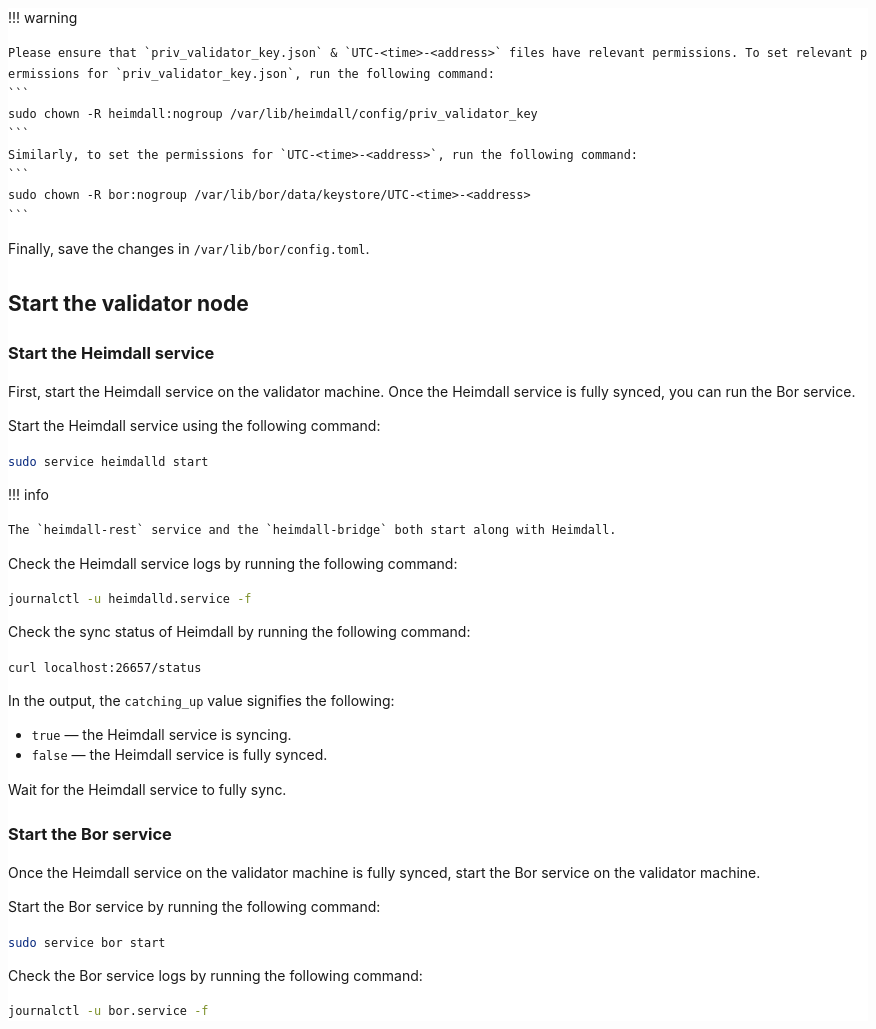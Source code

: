!!! warning

    Please ensure that `priv_validator_key.json` & `UTC-<time>-<address>` files have relevant permissions. To set relevant permissions for `priv_validator_key.json`, run the following command:
    ```
    sudo chown -R heimdall:nogroup /var/lib/heimdall/config/priv_validator_key
    ```
    Similarly, to set the permissions for `UTC-<time>-<address>`, run the following command:
    ```
    sudo chown -R bor:nogroup /var/lib/bor/data/keystore/UTC-<time>-<address>
    ```

Finally, save the changes in `/var/lib/bor/config.toml`.

## Start the validator node

### Start the Heimdall service

First, start the Heimdall service on the validator machine. Once the Heimdall service is fully synced, you can run the Bor service.

Start the Heimdall service using the following command:

```sh
sudo service heimdalld start
```

!!! info

    The `heimdall-rest` service and the `heimdall-bridge` both start along with Heimdall.

Check the Heimdall service logs by running the following command:

```sh
journalctl -u heimdalld.service -f
```

Check the sync status of Heimdall by running the following command:

```sh
curl localhost:26657/status
```

In the output, the `catching_up` value signifies the following:

* `true` — the Heimdall service is syncing.
* `false` — the Heimdall service is fully synced.

Wait for the Heimdall service to fully sync.

### Start the Bor service

Once the Heimdall service on the validator machine is fully synced, start the Bor service on the validator machine.

Start the Bor service by running the following command:

```sh
sudo service bor start
```

Check the Bor service logs by running the following command:

```sh
journalctl -u bor.service -f
```
